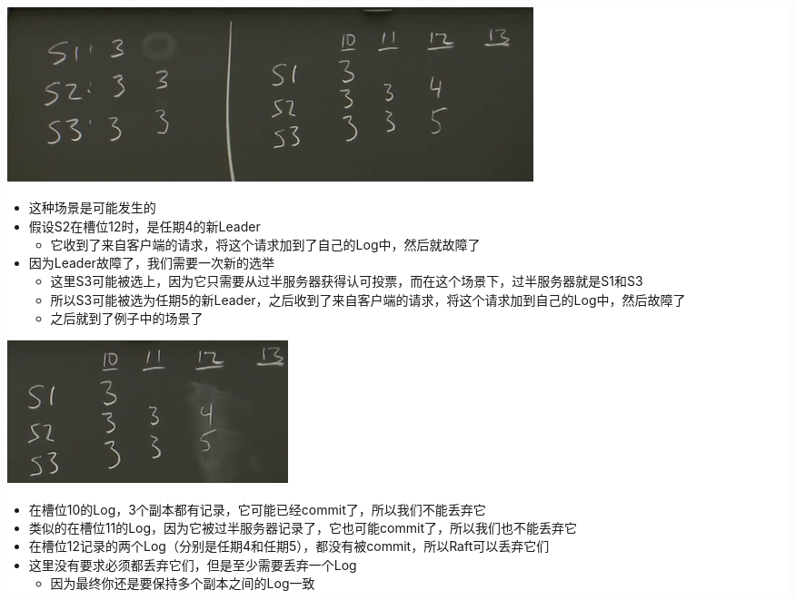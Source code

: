 <img src=".\picture\image42.png">

+ 这种场景是可能发生的
+ 假设S2在槽位12时，是任期4的新Leader
  + 它收到了来自客户端的请求，将这个请求加到了自己的Log中，然后就故障了
+ 因为Leader故障了，我们需要一次新的选举
  + 这里S3可能被选上，因为它只需要从过半服务器获得认可投票，而在这个场景下，过半服务器就是S1和S3
  + 所以S3可能被选为任期5的新Leader，之后收到了来自客户端的请求，将这个请求加到自己的Log中，然后故障了
  + 之后就到了例子中的场景了
<img src=".\picture\image43.png">

+ 在槽位10的Log，3个副本都有记录，它可能已经commit了，所以我们不能丢弃它
+ 类似的在槽位11的Log，因为它被过半服务器记录了，它也可能commit了，所以我们也不能丢弃它
+ 在槽位12记录的两个Log（分别是任期4和任期5），都没有被commit，所以Raft可以丢弃它们
+ 这里没有要求必须都丢弃它们，但是至少需要丢弃一个Log
  + 因为最终你还是要保持多个副本之间的Log一致







